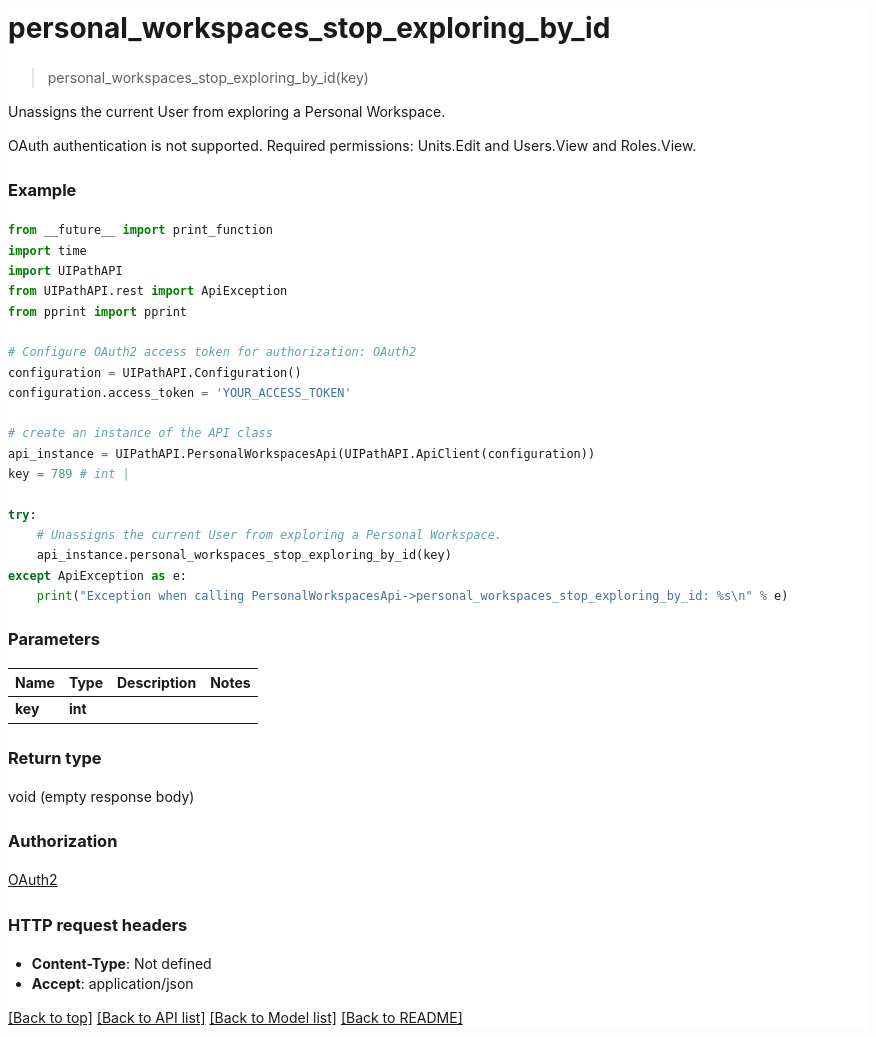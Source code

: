 # **personal_workspaces_stop_exploring_by_id**
> personal_workspaces_stop_exploring_by_id(key)

Unassigns the current User from exploring a Personal Workspace.

OAuth authentication is not supported.  Required permissions: Units.Edit and Users.View and Roles.View.

### Example
```python
from __future__ import print_function
import time
import UIPathAPI
from UIPathAPI.rest import ApiException
from pprint import pprint

# Configure OAuth2 access token for authorization: OAuth2
configuration = UIPathAPI.Configuration()
configuration.access_token = 'YOUR_ACCESS_TOKEN'

# create an instance of the API class
api_instance = UIPathAPI.PersonalWorkspacesApi(UIPathAPI.ApiClient(configuration))
key = 789 # int | 

try:
    # Unassigns the current User from exploring a Personal Workspace.
    api_instance.personal_workspaces_stop_exploring_by_id(key)
except ApiException as e:
    print("Exception when calling PersonalWorkspacesApi->personal_workspaces_stop_exploring_by_id: %s\n" % e)
```

### Parameters

Name | Type | Description  | Notes
------------- | ------------- | ------------- | -------------
 **key** | **int**|  | 

### Return type

void (empty response body)

### Authorization

[OAuth2](../README.md#OAuth2)

### HTTP request headers

 - **Content-Type**: Not defined
 - **Accept**: application/json

[[Back to top]](#) [[Back to API list]](../README.md#documentation-for-api-endpoints) [[Back to Model list]](../README.md#documentation-for-models) [[Back to README]](../README.md)


